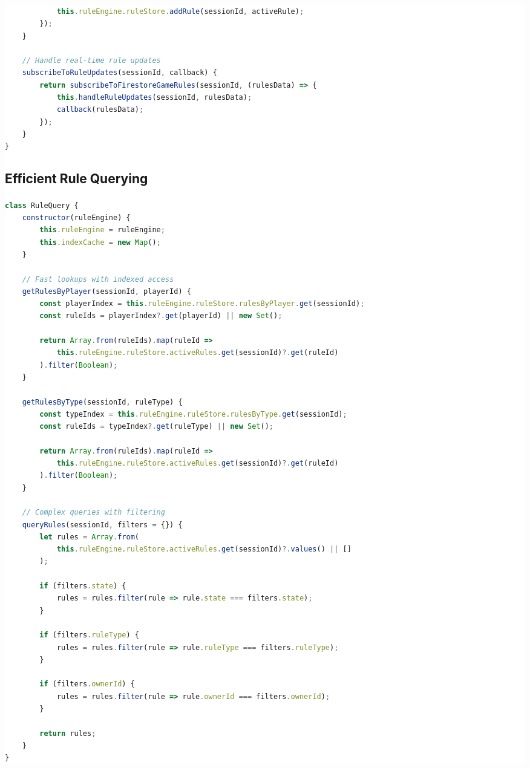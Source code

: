 ```javascript
            this.ruleEngine.ruleStore.addRule(sessionId, activeRule);
        });
    }
    
    // Handle real-time rule updates
    subscribeToRuleUpdates(sessionId, callback) {
        return subscribeToFirestoreGameRules(sessionId, (rulesData) => {
            this.handleRuleUpdates(sessionId, rulesData);
            callback(rulesData);
        });
    }
}
```

## Efficient Rule Querying

```javascript
class RuleQuery {
    constructor(ruleEngine) {
        this.ruleEngine = ruleEngine;
        this.indexCache = new Map();
    }
    
    // Fast lookups with indexed access
    getRulesByPlayer(sessionId, playerId) {
        const playerIndex = this.ruleEngine.ruleStore.rulesByPlayer.get(sessionId);
        const ruleIds = playerIndex?.get(playerId) || new Set();
        
        return Array.from(ruleIds).map(ruleId => 
            this.ruleEngine.ruleStore.activeRules.get(sessionId)?.get(ruleId)
        ).filter(Boolean);
    }
    
    getRulesByType(sessionId, ruleType) {
        const typeIndex = this.ruleEngine.ruleStore.rulesByType.get(sessionId);
        const ruleIds = typeIndex?.get(ruleType) || new Set();
        
        return Array.from(ruleIds).map(ruleId => 
            this.ruleEngine.ruleStore.activeRules.get(sessionId)?.get(ruleId)
        ).filter(Boolean);
    }
    
    // Complex queries with filtering
    queryRules(sessionId, filters = {}) {
        let rules = Array.from(
            this.ruleEngine.ruleStore.activeRules.get(sessionId)?.values() || []
        );
        
        if (filters.state) {
            rules = rules.filter(rule => rule.state === filters.state);
        }
        
        if (filters.ruleType) {
            rules = rules.filter(rule => rule.ruleType === filters.ruleType);
        }
        
        if (filters.ownerId) {
            rules = rules.filter(rule => rule.ownerId === filters.ownerId);
        }
        
        return rules;
    }
}
```